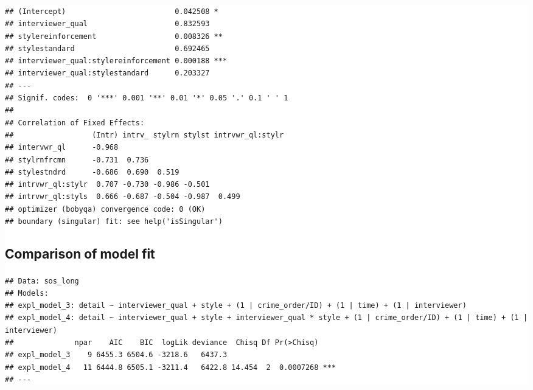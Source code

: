     ## (Intercept)                         0.042508 *  
    ## interviewer_qual                    0.832593    
    ## stylereinforcement                  0.008326 ** 
    ## stylestandard                       0.692465    
    ## interviewer_qual:stylereinforcement 0.000188 ***
    ## interviewer_qual:stylestandard      0.203327    
    ## ---
    ## Signif. codes:  0 '***' 0.001 '**' 0.01 '*' 0.05 '.' 0.1 ' ' 1
    ## 
    ## Correlation of Fixed Effects:
    ##                  (Intr) intrv_ stylrn stylst intrvwr_ql:stylr
    ## intervwr_ql      -0.968                                      
    ## stylrnfrcmn      -0.731  0.736                               
    ## stylestndrd      -0.686  0.690  0.519                        
    ## intrvwr_ql:stylr  0.707 -0.730 -0.986 -0.501                 
    ## intrvwr_ql:styls  0.666 -0.687 -0.504 -0.987  0.499          
    ## optimizer (bobyqa) convergence code: 0 (OK)
    ## boundary (singular) fit: see help('isSingular')

## Comparison of model fit

    ## Data: sos_long
    ## Models:
    ## expl_model_3: detail ~ interviewer_qual + style + (1 | crime_order/ID) + (1 | time) + (1 | interviewer)
    ## expl_model_4: detail ~ interviewer_qual + style + interviewer_qual * style + (1 | crime_order/ID) + (1 | time) + (1 | interviewer)
    ##              npar    AIC    BIC  logLik deviance  Chisq Df Pr(>Chisq)    
    ## expl_model_3    9 6455.3 6504.6 -3218.6   6437.3                         
    ## expl_model_4   11 6444.8 6505.1 -3211.4   6422.8 14.454  2  0.0007268 ***
    ## ---
